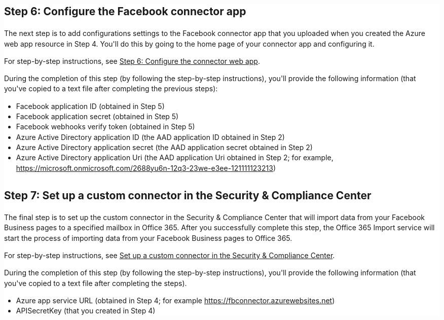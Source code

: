 ## Step 6: Configure the Facebook connector app

The next step is to add configurations settings to the Facebook connector app that you uploaded when you created the Azure web app resource in Step 4. You'll do this by going to the home page of your connector app and configuring it.

For step-by-step instructions, see [Step 6: Configure the connector web app](deploy-facebook-connector.md#step-6-configure-the-connector-web-app).

During the completion of this step (by following the step-by-step instructions), you'll provide the following information (that you've copied to a text file after completing the previous steps):

- Facebook application ID (obtained in Step 5)
- Facebook application secret (obtained in Step 5)
- Facebook webhooks verify token (obtained in Step 5)
- Azure Active Directory application ID (the AAD application ID obtained in Step 2)
- Azure Active Directory application secret (the AAD application secret obtained in Step 2)
- Azure Active Directory application Uri (the AAD application Uri obtained in Step 2; for example, https://microsoft.onmicrosoft.com/2688yu6n-12q3-23we-e3ee-121111123213)

## Step 7: Set up a custom connector in the Security & Compliance Center

The final step is to set up the custom connector in the Security & Compliance Center that will import data from your Facebook Business pages to a specified mailbox in Office 365. After you successfully complete this step, the Office 365 Import service will start the process of importing data from your Facebook Business pages to Office 365. 

For step-by-step instructions, see [Set up a custom connector in the Security & Compliance Center](deploy-facebook-connector.md#step-7-set-up-a-custom-connector-in-the-security--compliance-center). 

During the completion of this step (by following the step-by-step instructions), you'll provide the following information (that you've copied to a text file after completing the steps).

- Azure app service URL (obtained in Step 4; for example https://fbconnector.azurewebsites.net)
- APISecretKey (that you created in Step 4)
